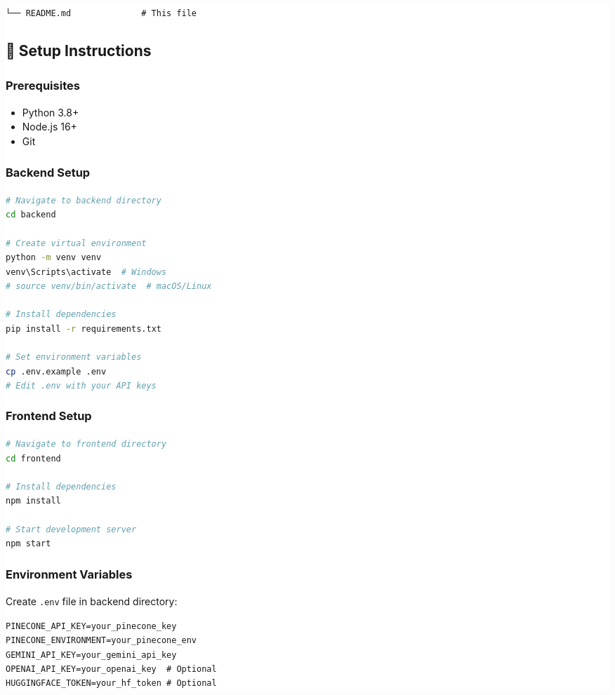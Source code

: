 ```
└── README.md              # This file
```

## 🚀 Setup Instructions

### Prerequisites
- Python 3.8+
- Node.js 16+
- Git

### Backend Setup
```bash
# Navigate to backend directory
cd backend

# Create virtual environment
python -m venv venv
venv\Scripts\activate  # Windows
# source venv/bin/activate  # macOS/Linux

# Install dependencies
pip install -r requirements.txt

# Set environment variables
cp .env.example .env
# Edit .env with your API keys
```

### Frontend Setup
```bash
# Navigate to frontend directory
cd frontend

# Install dependencies
npm install

# Start development server
npm start
```

### Environment Variables
Create `.env` file in backend directory:
```env
PINECONE_API_KEY=your_pinecone_key
PINECONE_ENVIRONMENT=your_pinecone_env
GEMINI_API_KEY=your_gemini_api_key
OPENAI_API_KEY=your_openai_key  # Optional
HUGGINGFACE_TOKEN=your_hf_token # Optional
```
